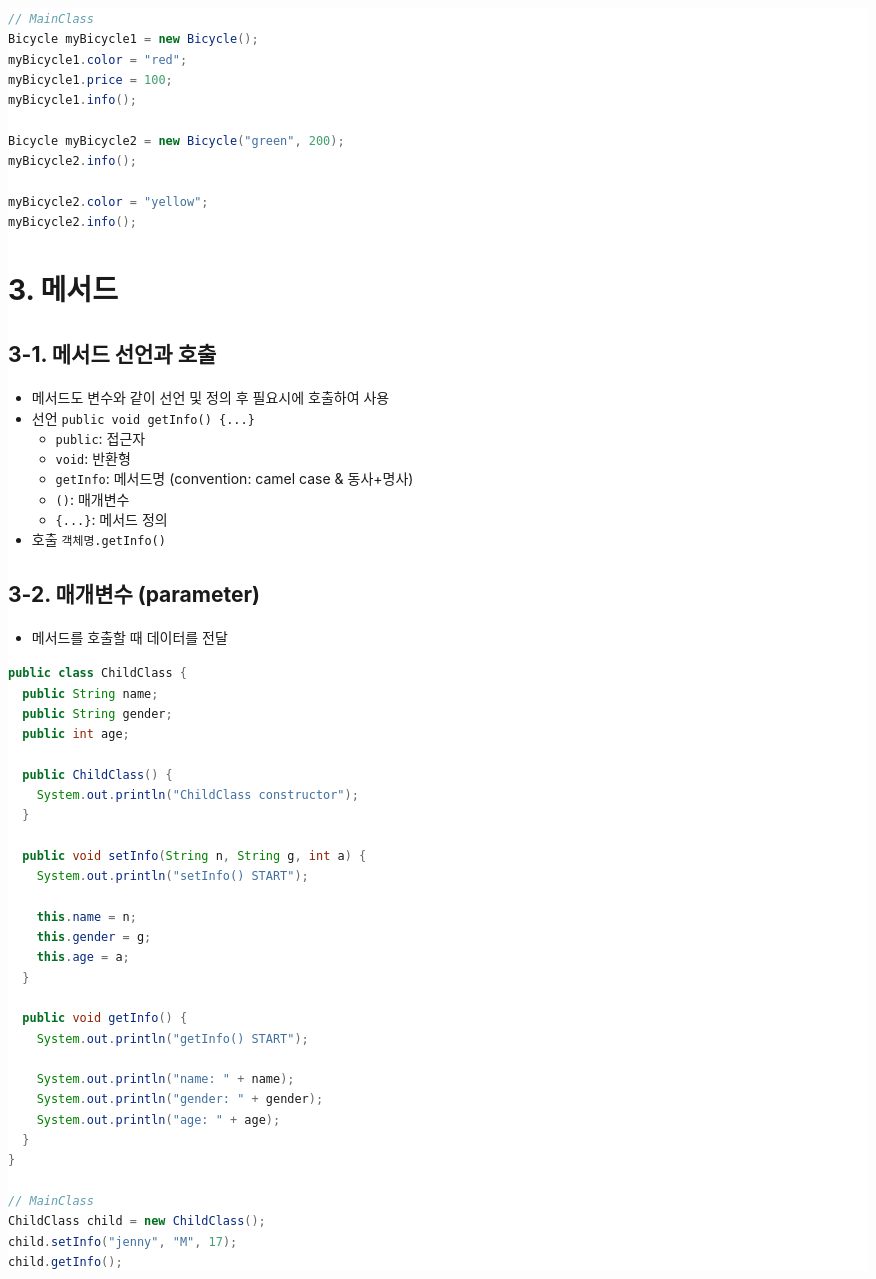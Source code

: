 ```java
// MainClass
Bicycle myBicycle1 = new Bicycle();
myBicycle1.color = "red";
myBicycle1.price = 100;
myBicycle1.info();

Bicycle myBicycle2 = new Bicycle("green", 200);
myBicycle2.info();

myBicycle2.color = "yellow";
myBicycle2.info();
```

# 3. 메서드

## 3-1. 메서드 선언과 호출

- 메서드도 변수와 같이 선언 및 정의 후 필요시에 호출하여 사용
- 선언 `public void getInfo() {...}`
  - `public`: 접근자
  - `void`: 반환형 
  - `getInfo`: 메서드명 (convention: camel case & 동사+명사)
  - `()`: 매개변수
  - `{...}`: 메서드 정의
- 호출 `객체명.getInfo()`



## 3-2. 매개변수 (parameter)

- 메서드를 호출할 때 데이터를 전달

```java
public class ChildClass {
  public String name;
  public String gender;
  public int age;
  
  public ChildClass() {
    System.out.println("ChildClass constructor");
  }
  
  public void setInfo(String n, String g, int a) {
    System.out.println("setInfo() START");
    
    this.name = n;
    this.gender = g;
    this.age = a;
  }
  
  public void getInfo() {
    System.out.println("getInfo() START");
    
    System.out.println("name: " + name);
    System.out.println("gender: " + gender);
    System.out.println("age: " + age);
  }
}

// MainClass
ChildClass child = new ChildClass();
child.setInfo("jenny", "M", 17);
child.getInfo();
```